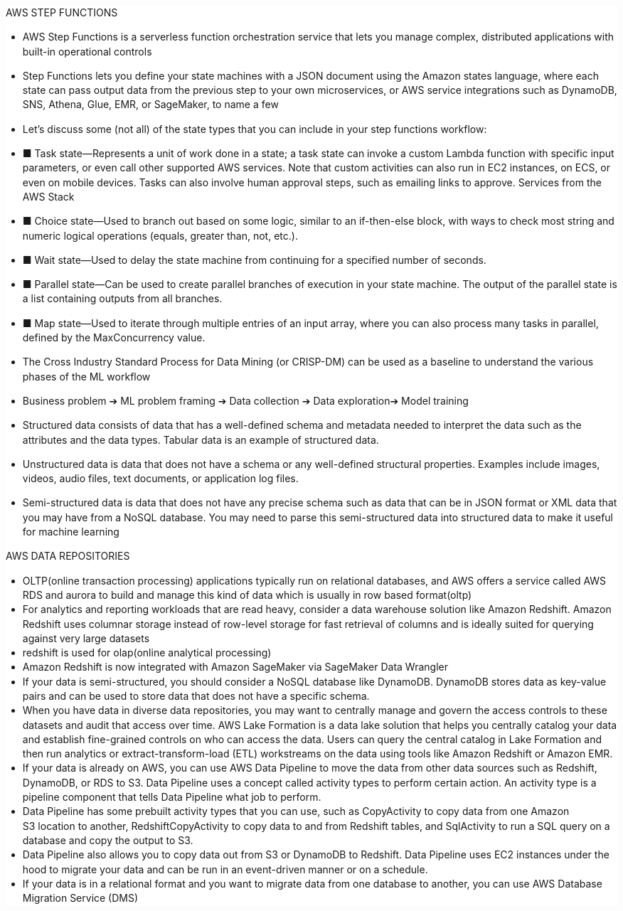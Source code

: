 
AWS STEP FUNCTIONS

- AWS Step Functions is a serverless function orchestration service that lets you manage complex, distributed applications with built-in operational controls
- Step Functions lets you define your state machines with a JSON document using the Amazon states language, where each state can pass output data from the previous step to your own microservices, or AWS service integrations such as DynamoDB, SNS, Athena, Glue, EMR, or SageMaker, to name a few
- Let’s discuss some (not all) of the state types that you can include in your step functions workflow: 
- ■ Task state—Represents a unit of work done in a state; a task state can invoke a custom Lambda function with specific input parameters, or even call other supported AWS services. Note that custom activities can also run in EC2 instances, on ECS, or even on mobile devices. Tasks can also involve human approval steps, such as emailing links to approve. Services from the AWS Stack 
- ■ Choice state—Used to branch out based on some logic, similar to an if-then-else block, with ways to check most string and numeric logical operations (equals, greater than, not, etc.). 
- ■ Wait state—Used to delay the state machine from continuing for a specified number of seconds. 
- ■ Parallel state—Can be used to create parallel branches of execution in your state machine. The output of the parallel state is a list containing outputs from all branches. 
- ■ Map state—Used to iterate through multiple entries of an input array, where you can also process many tasks in parallel, defined by the MaxConcurrency value.




- The Cross Industry Standard Process for Data Mining (or CRISP-DM) can be used as a baseline to understand the various phases of the ML workflow
- Business problem ➔ ML problem framing ➔ Data collection ➔ Data exploration➔ Model training
- Structured data consists of data that has a well-defined schema and metadata needed to interpret the data such as the attributes and the data types. Tabular data is an example of structured data.
- Unstructured data is data that does not have a schema or any well-defined structural properties. Examples include images, videos, audio files, text documents, or application log files.
- Semi-structured data is data that does not have any precise schema such as data that can be in JSON format or XML data that you may have from a NoSQL database. You may need to parse this semi-structured data into structured data to make it useful for machine learning





AWS DATA REPOSITORIES 

- OLTP(online transaction processing) applications typically run on relational databases, and AWS offers a service called AWS RDS and aurora to build and manage this kind of data which is usually in row based format(oltp)
- For analytics and reporting workloads that are read heavy, consider a data warehouse solution like Amazon Redshift. Amazon Redshift uses columnar storage instead of row-level storage for fast retrieval of columns and is ideally suited for querying against very large datasets
- redshift is used for olap(online analytical processing)
- Amazon Redshift is now integrated with Amazon SageMaker via SageMaker Data Wrangler
- If your data is semi-structured, you should consider a NoSQL database like DynamoDB. DynamoDB stores data as key-value pairs and can be used to store data that does not have a specific schema.
- When you have data in diverse data repositories, you may want to centrally manage and govern the access controls to these datasets and audit that access over time. AWS Lake Formation is a data lake solution that helps you centrally catalog your data and establish fine-grained controls on who can access the data. Users can query the central catalog in Lake Formation and then run analytics or extract-transform-load (ETL) workstreams on the data using tools like Amazon Redshift or Amazon EMR.
- If your data is already on AWS, you can use AWS Data Pipeline to move the data from other data sources such as Redshift, DynamoDB, or RDS to S3. Data Pipeline uses a concept called activity types to perform certain action. An activity type is a pipeline component that tells Data Pipeline what job to perform.
- Data Pipeline has some prebuilt activity types that you can use, such as CopyActivity to copy data from one Amazon S3 location to another, RedshiftCopyActivity to copy data to and from Redshift tables, and SqlActivity to run a SQL query on a database and copy the output to S3.
- Data Pipeline also allows you to copy data out from S3 or DynamoDB to Redshift. Data Pipeline uses EC2 instances under the hood to migrate your data and can be run in an event-driven manner or on a schedule.
- If your data is in a relational format and you want to migrate data from one database to another, you can use AWS Database Migration Service (DMS)